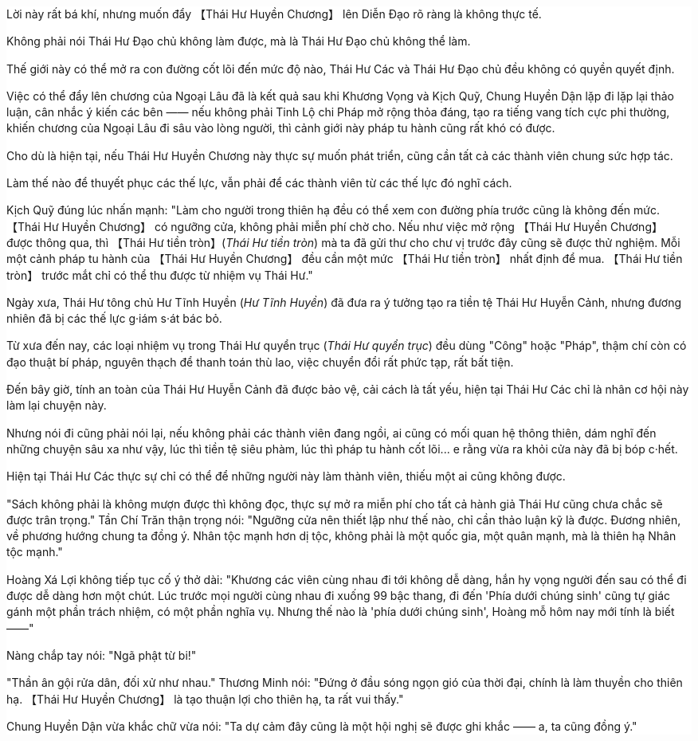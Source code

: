 Lời này rất bá khí, nhưng muốn đẩy 【Thái Hư Huyền Chương】 lên Diễn Đạo rõ ràng là không thực tế.

Không phải nói Thái Hư Đạo chủ không làm được, mà là Thái Hư Đạo chủ không thể làm.

Thế giới này có thể mở ra con đường cốt lõi đến mức độ nào, Thái Hư Các và Thái Hư Đạo chủ đều không có quyền quyết định.

Việc có thể đẩy lên chương của Ngoại Lâu đã là kết quả sau khi Khương Vọng và Kịch Quỹ, Chung Huyền Dận lặp đi lặp lại thảo luận, cân nhắc ý kiến các bên —— nếu không phải Tinh Lộ chi Pháp mở rộng thỏa đáng, tạo ra tiếng vang tích cực phi thường, khiến chương của Ngoại Lâu đi sâu vào lòng người, thì cảnh giới này pháp tu hành cũng rất khó có được.

Cho dù là hiện tại, nếu Thái Hư Huyền Chương này thực sự muốn phát triển, cũng cần tất cả các thành viên chung sức hợp tác.

Làm thế nào để thuyết phục các thế lực, vẫn phải để các thành viên từ các thế lực đó nghĩ cách.

Kịch Quỹ đúng lúc nhấn mạnh: "Làm cho người trong thiên hạ đều có thể xem con đường phía trước cũng là không đến mức. 【Thái Hư Huyền Chương】 có ngưỡng cửa, không phải miễn phí chờ cho. Nếu như việc mở rộng 【Thái Hư Huyền Chương】 được thông qua, thì 【Thái Hư tiền tròn】(*Thái Hư tiền tròn*) mà ta đã gửi thư cho chư vị trước đây cũng sẽ được thử nghiệm. Mỗi một cảnh pháp tu hành của 【Thái Hư Huyền Chương】 đều cần một mức 【Thái Hư tiền tròn】 nhất định để mua. 【Thái Hư tiền tròn】 trước mắt chỉ có thể thu được từ nhiệm vụ Thái Hư."

Ngày xưa, Thái Hư tông chủ Hư Tĩnh Huyền (*Hư Tĩnh Huyền*) đã đưa ra ý tưởng tạo ra tiền tệ Thái Hư Huyễn Cảnh, nhưng đương nhiên đã bị các thế lực g·iám s·át bác bỏ.

Từ xưa đến nay, các loại nhiệm vụ trong Thái Hư quyển trục (*Thái Hư quyển trục*) đều dùng "Công" hoặc "Pháp", thậm chí còn có đạo thuật bí pháp, nguyên thạch để thanh toán thù lao, việc chuyển đổi rất phức tạp, rất bất tiện.

Đến bây giờ, tính an toàn của Thái Hư Huyễn Cảnh đã được bảo vệ, cải cách là tất yếu, hiện tại Thái Hư Các chỉ là nhân cơ hội này làm lại chuyện này.

Nhưng nói đi cũng phải nói lại, nếu không phải các thành viên đang ngồi, ai cũng có mối quan hệ thông thiên, dám nghĩ đến những chuyện sâu xa như vậy, lúc thì tiền tệ siêu phàm, lúc thì pháp tu hành cốt lõi... e rằng vừa ra khỏi cửa này đã bị bóp c·hết.

Hiện tại Thái Hư Các thực sự chỉ có thể để những người này làm thành viên, thiếu một ai cũng không được.

"Sách không phải là không mượn được thì không đọc, thực sự mở ra miễn phí cho tất cả hành giả Thái Hư cũng chưa chắc sẽ được trân trọng." Tần Chí Trăn thận trọng nói: "Ngưỡng cửa nên thiết lập như thế nào, chỉ cần thảo luận kỹ là được. Đương nhiên, về phương hướng chung ta đồng ý. Nhân tộc mạnh hơn dị tộc, không phải là một quốc gia, một quân mạnh, mà là thiên hạ Nhân tộc mạnh."

Hoàng Xá Lợi không tiếp tục cố ý thở dài: "Khương các viên cùng nhau đi tới không dễ dàng, hắn hy vọng người đến sau có thể đi được dễ dàng hơn một chút. Lúc trước mọi người cùng nhau đi xuống 99 bậc thang, đi đến 'Phía dưới chúng sinh' cũng tự giác gánh một phần trách nhiệm, có một phần nghĩa vụ. Nhưng thế nào là 'phía dưới chúng sinh', Hoàng mỗ hôm nay mới tính là biết ——"

Nàng chắp tay nói: "Ngã phật từ bi!"

"Thần ân gội rửa dân, đối xử như nhau." Thương Minh nói: "Đứng ở đầu sóng ngọn gió của thời đại, chính là làm thuyền cho thiên hạ. 【Thái Hư Huyền Chương】 là tạo thuận lợi cho thiên hạ, ta rất vui thấy."

Chung Huyền Dận vừa khắc chữ vừa nói: "Ta dự cảm đây cũng là một hội nghị sẽ được ghi khắc —— a, ta cũng đồng ý."

